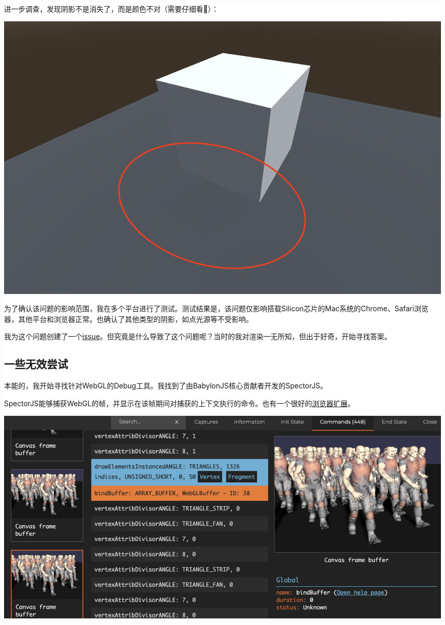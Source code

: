 进一步调查，发现阴影不是消失了，而是颜色不对（需要仔细看👀）：

![342247006-f9894f2d-a103-40eb-a3d3-7ce8e39338c9.png](/static/images/how-i-fix-godot-shadow/342247006-f9894f2d-a103-40eb-a3d3-7ce8e39338c9.png)

为了确认该问题的影响范围，我在多个平台进行了测试。测试结果是，该问题仅影响搭载Silicon芯片的Mac系统的Chrome、Safari浏览器，其他平台和浏览器正常。也确认了其他类型的阴影，如点光源等不受影响。

我为这个问题创建了一个[issue](https://github.com/godotengine/godot/issues/93537)。但究竟是什么导致了这个问题呢？当时的我对渲染一无所知，但出于好奇，开始寻找答案。
## 一些无效尝试

本能的，我开始寻找针对WebGL的Debug工具。我找到了由BabylonJS核心贡献者开发的SpectorJS。

SpectorJS能够捕获WebGL的帧，并显示在该帧期间对捕获的上下文执行的命令。也有一个很好的[浏览器扩展](https://chromewebstore.google.com/detail/spectorjs/denbgaamihkadbghdceggmchnflmhpmk)。

![2025-04-04 20.59.26.png](/static/images/how-i-fix-godot-shadow/2025-04-04%2020.59.26.png)
